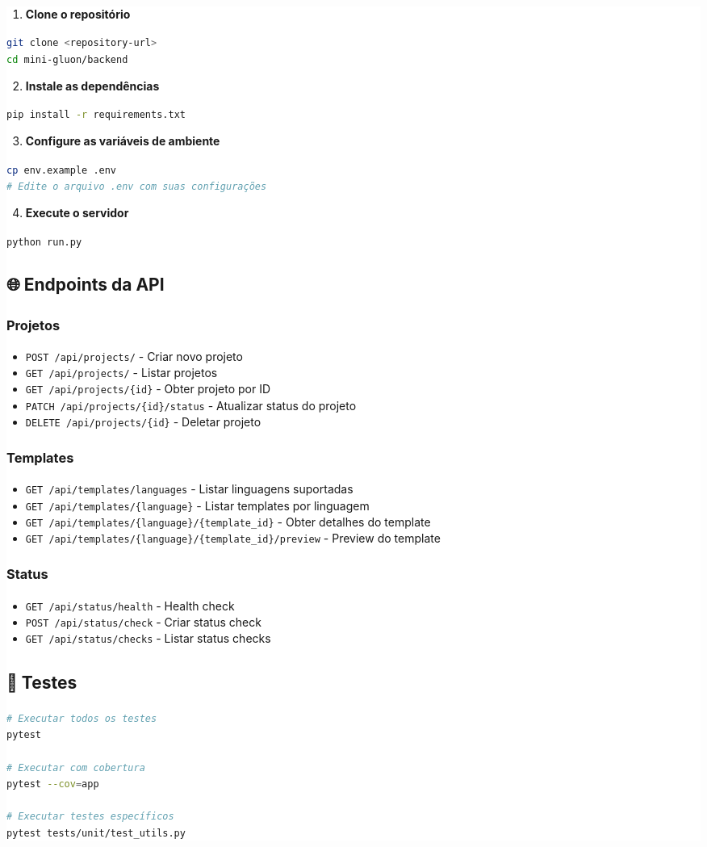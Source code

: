 1. **Clone o repositório**
```bash
git clone <repository-url>
cd mini-gluon/backend
```

2. **Instale as dependências**
```bash
pip install -r requirements.txt
```

3. **Configure as variáveis de ambiente**
```bash
cp env.example .env
# Edite o arquivo .env com suas configurações
```

4. **Execute o servidor**
```bash
python run.py
```

## 🌐 Endpoints da API

### Projetos
- `POST /api/projects/` - Criar novo projeto
- `GET /api/projects/` - Listar projetos
- `GET /api/projects/{id}` - Obter projeto por ID
- `PATCH /api/projects/{id}/status` - Atualizar status do projeto
- `DELETE /api/projects/{id}` - Deletar projeto

### Templates
- `GET /api/templates/languages` - Listar linguagens suportadas
- `GET /api/templates/{language}` - Listar templates por linguagem
- `GET /api/templates/{language}/{template_id}` - Obter detalhes do template
- `GET /api/templates/{language}/{template_id}/preview` - Preview do template

### Status
- `GET /api/status/health` - Health check
- `POST /api/status/check` - Criar status check
- `GET /api/status/checks` - Listar status checks

## 🧪 Testes

```bash
# Executar todos os testes
pytest

# Executar com cobertura
pytest --cov=app

# Executar testes específicos
pytest tests/unit/test_utils.py
```
